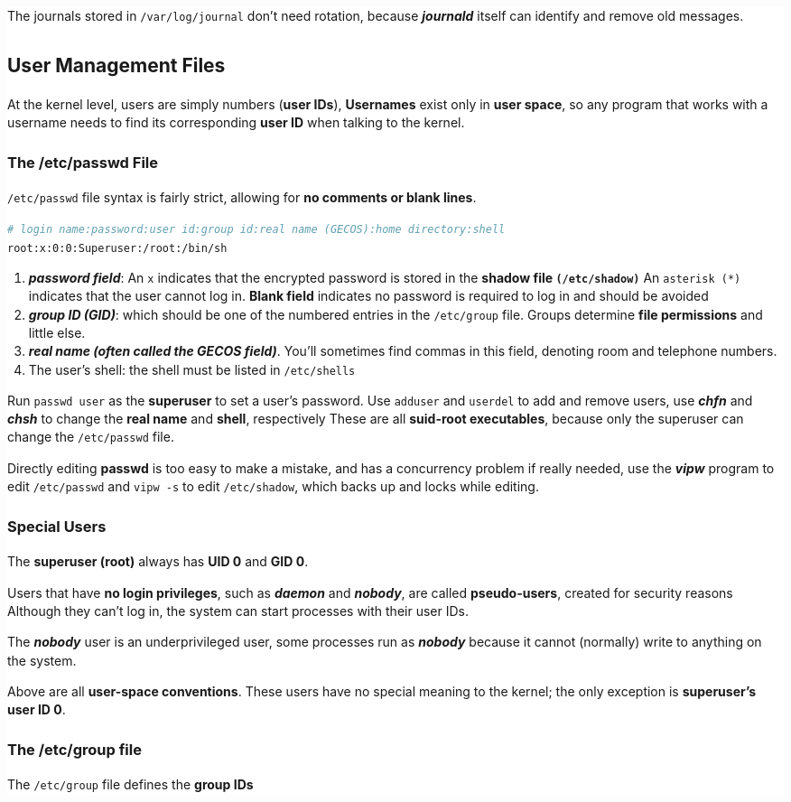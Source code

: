 The journals stored in `/var/log/journal` don’t need rotation, because ***journald*** itself can identify and remove old messages. 

## User Management Files 

At the kernel level, users are simply numbers (**user IDs**),  **Usernames** exist only in **user space**, so any
program that works with a username needs to find its corresponding **user ID** when talking to the kernel. 

### The /etc/passwd File 

`/etc/passwd` file syntax is fairly strict, allowing for **no comments or blank lines**.

```bash
# login name:password:user id:group id:real name (GECOS):home directory:shell
root:x:0:0:Superuser:/root:/bin/sh
```

1. ***password field***: An `x` indicates that the encrypted password is stored in the **shadow file `(/etc/shadow)`** An `asterisk (*)` indicates that the user cannot log in. **Blank field** indicates no password is required to log in and should be avoided
2. ***group ID (GID)***: which should be one of the numbered entries in the `/etc/group` file. Groups determine **file permissions** and little else. 
3. ***real name (often called the GECOS field)***. You’ll sometimes find commas in this field, denoting room and telephone numbers. 
4. The user’s shell: the shell must be listed in `/etc/shells` 

Run `passwd user` as the **superuser** to set a user’s password. Use `adduser` and `userdel` to add
and remove users, use ***chfn*** and ***chsh*** to change the **real name** and **shell**, respectively These are all **suid-root executables**, because only the superuser can change the `/etc/passwd` file.

Directly editing **passwd** is too easy to make a mistake, and has a concurrency problem  if really needed, use the ***vipw*** program to edit `/etc/passwd` and  `vipw -s`  to edit `/etc/shadow`, which backs up and locks while editing.

### Special Users 

The **superuser (root)** always has **UID 0** and **GID 0**. 

Users that have **no login privileges**, such as ***daemon*** and ***nobody***, are called **pseudo-users**, created for security reasons Although they can’t log in, the system can start processes with their user IDs. 

The ***nobody*** user is an underprivileged user, some processes run as ***nobody*** because it cannot (normally) write to anything on the system. 

Above are all **user-space conventions**. These users have no special meaning to the kernel; the only exception is **superuser’s user ID 0**. 

### The /etc/group file 

The `/etc/group` file defines the **group IDs**
